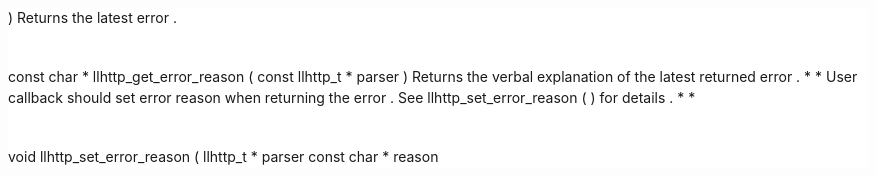 )
Returns
the
latest
error
.
#
#
#
const
char
*
llhttp_get_error_reason
(
const
llhttp_t
*
parser
)
Returns
the
verbal
explanation
of
the
latest
returned
error
.
*
*
User
callback
should
set
error
reason
when
returning
the
error
.
See
llhttp_set_error_reason
(
)
for
details
.
*
*
#
#
#
void
llhttp_set_error_reason
(
llhttp_t
*
parser
const
char
*
reason